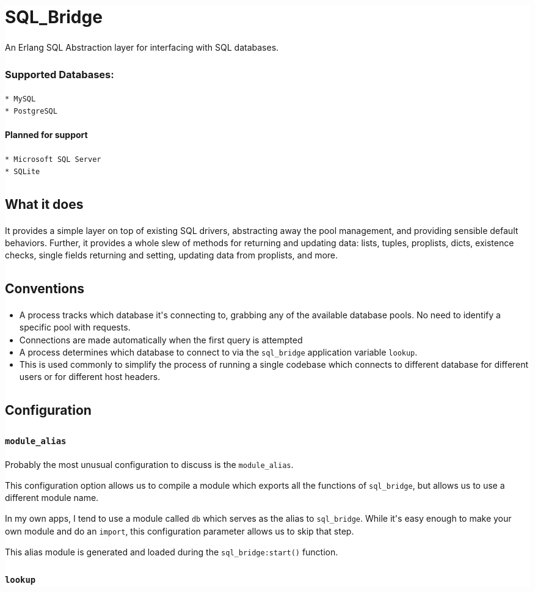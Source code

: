 # SQL_Bridge

An Erlang SQL Abstraction layer for interfacing with SQL databases.

### Supported Databases:

	* MySQL
	* PostgreSQL

#### Planned for support

	* Microsoft SQL Server
	* SQLite

## What it does

It provides a simple layer on top of existing SQL drivers, abstracting away the
pool management, and providing sensible default behaviors.  Further, it
provides a whole slew of methods for returning and updating data: lists,
tuples, proplists, dicts, existence checks, single fields returning and
setting, updating data from proplists, and more.

## Conventions

   * A process tracks which database it's connecting to, grabbing any of the
     available database pools. No need to identify a specific pool with
     requests.
   * Connections are made automatically when the first query is attempted
   * A process determines which database to connect to via the `sql_bridge`
     application variable `lookup`.
   * This is used commonly to simplify the process of running a single codebase
     which connects to different database for different users or for different
     host headers.

## Configuration

### `module_alias`

Probably the most unusual configuration to discuss is the `module_alias`.

This configuration option allows us to compile a module which exports all the
functions of `sql_bridge`, but allows us to use a different module name.

In my own apps, I tend to use a module called `db` which serves as the alias to
`sql_bridge`.  While it's easy enough to make your own module and do an
`import`, this configuration parameter allows us to skip that step.

This alias module is generated and loaded during the `sql_bridge:start()`
function.

### `lookup`
